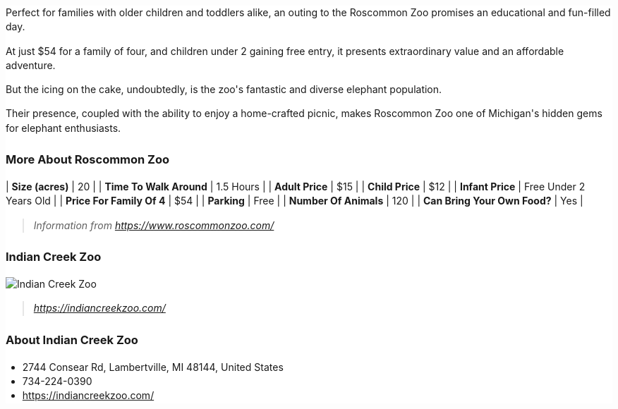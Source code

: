 Perfect for families with older children and toddlers alike, an outing to the Roscommon Zoo promises an educational and fun-filled day. 

At just $54 for a family of four, and children under 2 gaining free entry, it presents extraordinary value and an affordable adventure. 

But the icing on the cake, undoubtedly, is the zoo's fantastic and diverse elephant population. 

Their presence, coupled with the ability to enjoy a home-crafted picnic, makes Roscommon Zoo one of Michigan's hidden gems for elephant enthusiasts.


<div class="overview" markdown="1" id="wyntk-roscommon-zoo"> 

### More About Roscommon Zoo
    

| **Size (acres)** | 20 |
| **Time To Walk Around** | 1.5 Hours |
| **Adult Price** | $15 |
| **Child Price** | $12 |
| **Infant Price** | Free Under 2 Years Old |
| **Price For Family Of 4** | $54 |
| **Parking** | Free |
| **Number Of Animals** | 120 |
| **Can Bring Your Own Food?** | Yes |


> *Information from https://www.roscommonzoo.com/* 



</div>


### Indian Creek Zoo

![Indian Creek Zoo](assets/images/zoos/indian-creek-zoo)

> *https://indiancreekzoo.com/* 



<div class="find-out-more" markdown="1">

### About Indian Creek Zoo

- 2744 Consear Rd, Lambertville, MI 48144, United States
- 734-224-0390
- <a href="https://indiancreekzoo.com/">https://indiancreekzoo.com/</a>


